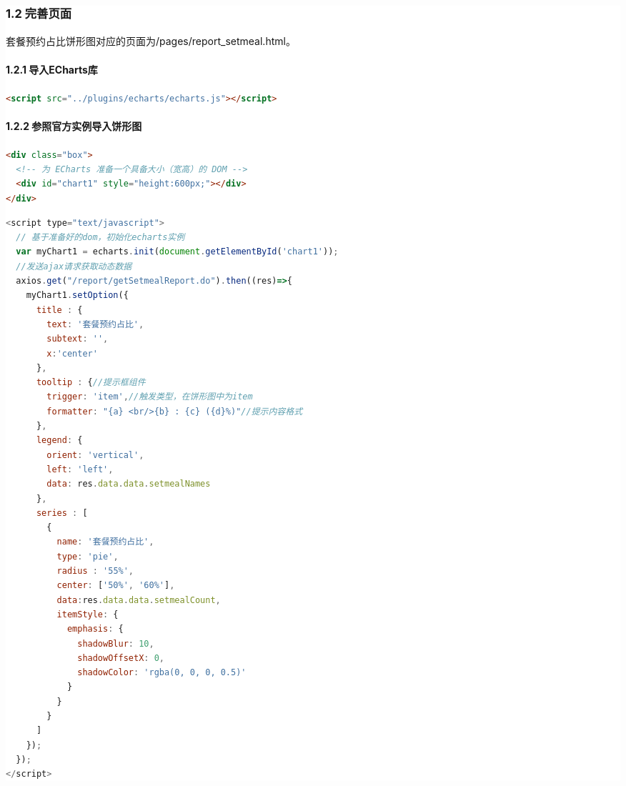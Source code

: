 ### 1.2 完善页面

套餐预约占比饼形图对应的页面为/pages/report_setmeal.html。

#### 1.2.1 导入ECharts库

~~~html
<script src="../plugins/echarts/echarts.js"></script>
~~~

#### 1.2.2 参照官方实例导入饼形图 

~~~html
<div class="box">
  <!-- 为 ECharts 准备一个具备大小（宽高）的 DOM -->
  <div id="chart1" style="height:600px;"></div>
</div>
~~~

~~~javascript
<script type="text/javascript">
  // 基于准备好的dom，初始化echarts实例
  var myChart1 = echarts.init(document.getElementById('chart1'));
  //发送ajax请求获取动态数据
  axios.get("/report/getSetmealReport.do").then((res)=>{
    myChart1.setOption({
      title : {
        text: '套餐预约占比',
        subtext: '',
        x:'center'
      },
      tooltip : {//提示框组件
        trigger: 'item',//触发类型，在饼形图中为item
        formatter: "{a} <br/>{b} : {c} ({d}%)"//提示内容格式
      },
      legend: {
        orient: 'vertical',
        left: 'left',
        data: res.data.data.setmealNames
      },
      series : [
        {
          name: '套餐预约占比',
          type: 'pie',
          radius : '55%',
          center: ['50%', '60%'],
          data:res.data.data.setmealCount,
          itemStyle: {
            emphasis: {
              shadowBlur: 10,
              shadowOffsetX: 0,
              shadowColor: 'rgba(0, 0, 0, 0.5)'
            }
          }
        }
      ]
    });
  });
</script>
~~~

